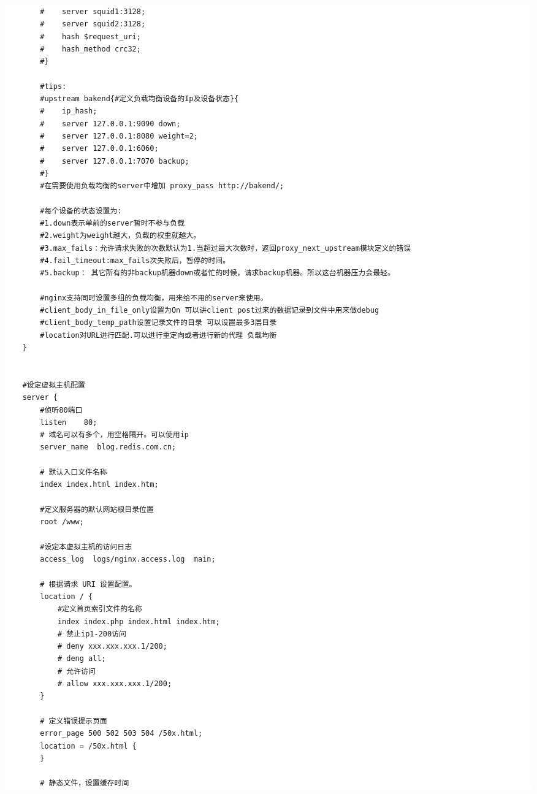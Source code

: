 ```nginx
        #    server squid1:3128;
        #    server squid2:3128;
        #    hash $request_uri;
        #    hash_method crc32;
        #}

        #tips:
        #upstream bakend{#定义负载均衡设备的Ip及设备状态}{
        #    ip_hash;
        #    server 127.0.0.1:9090 down;
        #    server 127.0.0.1:8080 weight=2;
        #    server 127.0.0.1:6060;
        #    server 127.0.0.1:7070 backup;
        #}
        #在需要使用负载均衡的server中增加 proxy_pass http://bakend/;

        #每个设备的状态设置为:
        #1.down表示单前的server暂时不参与负载
        #2.weight为weight越大，负载的权重就越大。
        #3.max_fails：允许请求失败的次数默认为1.当超过最大次数时，返回proxy_next_upstream模块定义的错误
        #4.fail_timeout:max_fails次失败后，暂停的时间。
        #5.backup： 其它所有的非backup机器down或者忙的时候，请求backup机器。所以这台机器压力会最轻。

        #nginx支持同时设置多组的负载均衡，用来给不用的server来使用。
        #client_body_in_file_only设置为On 可以讲client post过来的数据记录到文件中用来做debug
        #client_body_temp_path设置记录文件的目录 可以设置最多3层目录
        #location对URL进行匹配.可以进行重定向或者进行新的代理 负载均衡
    }


    #设定虚拟主机配置
    server {
        #侦听80端口
        listen    80;
        # 域名可以有多个，用空格隔开。可以使用ip
        server_name  blog.redis.com.cn;

        # 默认入口文件名称
        index index.html index.htm;

        #定义服务器的默认网站根目录位置
        root /www;

        #设定本虚拟主机的访问日志
        access_log  logs/nginx.access.log  main;

        # 根据请求 URI 设置配置。
        location / {
            #定义首页索引文件的名称
            index index.php index.html index.htm;
            # 禁止ip1-200访问
            # deny xxx.xxx.xxx.1/200;
            # deng all;
            # 允许访问
            # allow xxx.xxx.xxx.1/200;
        }

        # 定义错误提示页面
        error_page 500 502 503 504 /50x.html;
        location = /50x.html {
        }

        # 静态文件，设置缓存时间
```